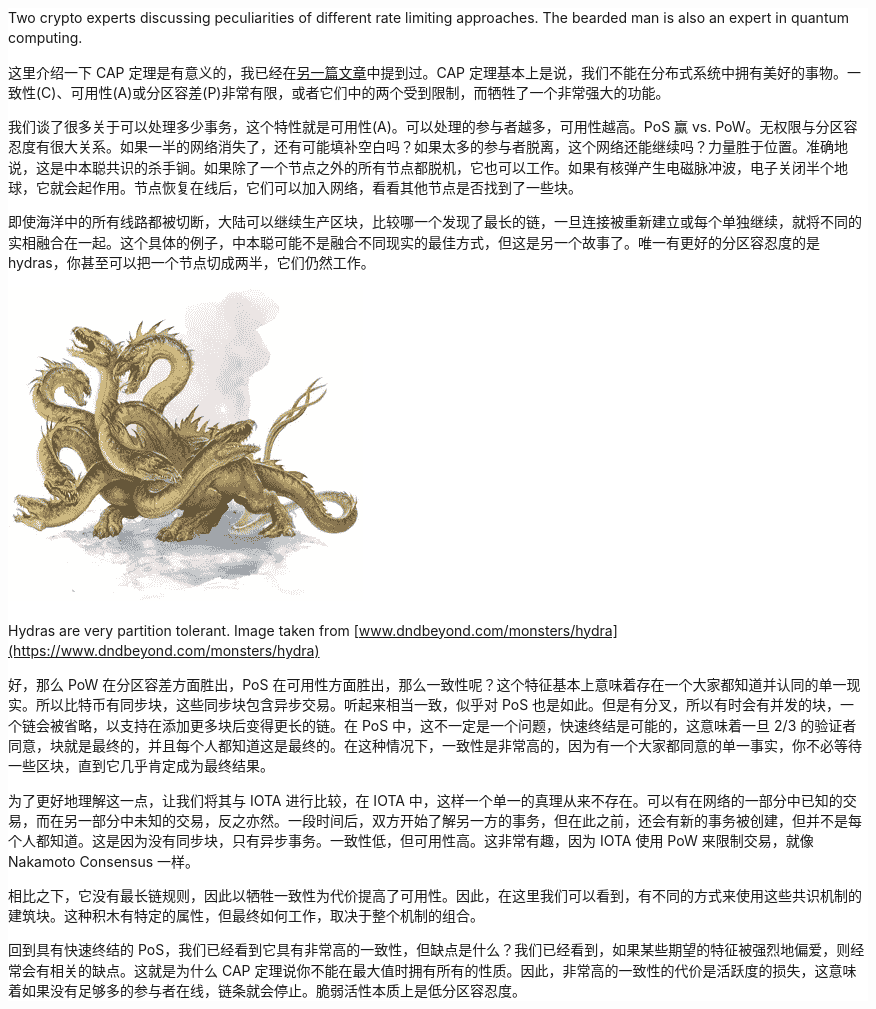 Two crypto experts discussing peculiarities of different rate limiting approaches. The bearded man is also an expert in quantum computing.

这里介绍一下 CAP 定理是有意义的，我已经在[另一篇文章](/coinmonks/iota-experienced-as-a-real-idiot-ec72e872f753)中提到过。CAP 定理基本上是说，我们不能在分布式系统中拥有美好的事物。一致性(C)、可用性(A)或分区容差(P)非常有限，或者它们中的两个受到限制，而牺牲了一个非常强大的功能。

我们谈了很多关于可以处理多少事务，这个特性就是可用性(A)。可以处理的参与者越多，可用性越高。PoS 赢 vs. PoW。无权限与分区容忍度有很大关系。如果一半的网络消失了，还有可能填补空白吗？如果太多的参与者脱离，这个网络还能继续吗？力量胜于位置。准确地说，这是中本聪共识的杀手锏。如果除了一个节点之外的所有节点都脱机，它也可以工作。如果有核弹产生电磁脉冲波，电子关闭半个地球，它就会起作用。节点恢复在线后，它们可以加入网络，看看其他节点是否找到了一些块。

即使海洋中的所有线路都被切断，大陆可以继续生产区块，比较哪一个发现了最长的链，一旦连接被重新建立或每个单独继续，就将不同的实相融合在一起。这个具体的例子，中本聪可能不是融合不同现实的最佳方式，但这是另一个故事了。唯一有更好的分区容忍度的是 hydras，你甚至可以把一个节点切成两半，它们仍然工作。

![](img/b02286717b7d37837c1c3a0d30b55ab0.png)

Hydras are very partition tolerant. Image taken from [www.dndbeyond.com/monsters/hydra](https://www.dndbeyond.com/monsters/hydra)

好，那么 PoW 在分区容差方面胜出，PoS 在可用性方面胜出，那么一致性呢？这个特征基本上意味着存在一个大家都知道并认同的单一现实。所以比特币有同步块，这些同步块包含异步交易。听起来相当一致，似乎对 PoS 也是如此。但是有分叉，所以有时会有并发的块，一个链会被省略，以支持在添加更多块后变得更长的链。在 PoS 中，这不一定是一个问题，快速终结是可能的，这意味着一旦 2/3 的验证者同意，块就是最终的，并且每个人都知道这是最终的。在这种情况下，一致性是非常高的，因为有一个大家都同意的单一事实，你不必等待一些区块，直到它几乎肯定成为最终结果。

为了更好地理解这一点，让我们将其与 IOTA 进行比较，在 IOTA 中，这样一个单一的真理从来不存在。可以有在网络的一部分中已知的交易，而在另一部分中未知的交易，反之亦然。一段时间后，双方开始了解另一方的事务，但在此之前，还会有新的事务被创建，但并不是每个人都知道。这是因为没有同步块，只有异步事务。一致性低，但可用性高。这非常有趣，因为 IOTA 使用 PoW 来限制交易，就像 Nakamoto Consensus 一样。

相比之下，它没有最长链规则，因此以牺牲一致性为代价提高了可用性。因此，在这里我们可以看到，有不同的方式来使用这些共识机制的建筑块。这种积木有特定的属性，但最终如何工作，取决于整个机制的组合。

回到具有快速终结的 PoS，我们已经看到它具有非常高的一致性，但缺点是什么？我们已经看到，如果某些期望的特征被强烈地偏爱，则经常会有相关的缺点。这就是为什么 CAP 定理说你不能在最大值时拥有所有的性质。因此，非常高的一致性的代价是活跃度的损失，这意味着如果没有足够多的参与者在线，链条就会停止。脆弱活性本质上是低分区容忍度。
